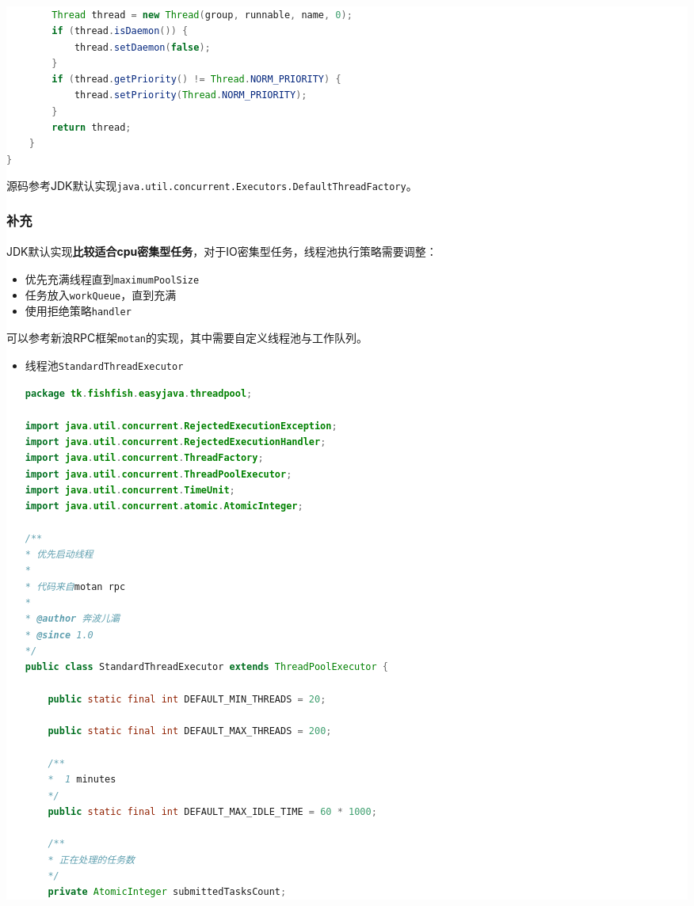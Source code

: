 ```java
        Thread thread = new Thread(group, runnable, name, 0);
        if (thread.isDaemon()) {
            thread.setDaemon(false);
        }
        if (thread.getPriority() != Thread.NORM_PRIORITY) {
            thread.setPriority(Thread.NORM_PRIORITY);
        }
        return thread;
    }
}
```

源码参考JDK默认实现`java.util.concurrent.Executors.DefaultThreadFactory`。

### 补充

JDK默认实现**比较适合cpu密集型任务**，对于IO密集型任务，线程池执行策略需要调整：

* 优先充满线程直到`maximumPoolSize`
* 任务放入`workQueue`，直到充满
* 使用拒绝策略`handler`

可以参考新浪RPC框架`motan`的实现，其中需要自定义线程池与工作队列。

* 线程池`StandardThreadExecutor`

    ```java
    package tk.fishfish.easyjava.threadpool;

    import java.util.concurrent.RejectedExecutionException;
    import java.util.concurrent.RejectedExecutionHandler;
    import java.util.concurrent.ThreadFactory;
    import java.util.concurrent.ThreadPoolExecutor;
    import java.util.concurrent.TimeUnit;
    import java.util.concurrent.atomic.AtomicInteger;

    /**
    * 优先启动线程
    *
    * 代码来自motan rpc
    *
    * @author 奔波儿灞
    * @since 1.0
    */
    public class StandardThreadExecutor extends ThreadPoolExecutor {

        public static final int DEFAULT_MIN_THREADS = 20;

        public static final int DEFAULT_MAX_THREADS = 200;

        /**
        *  1 minutes
        */
        public static final int DEFAULT_MAX_IDLE_TIME = 60 * 1000;

        /**
        * 正在处理的任务数
        */
        private AtomicInteger submittedTasksCount;

